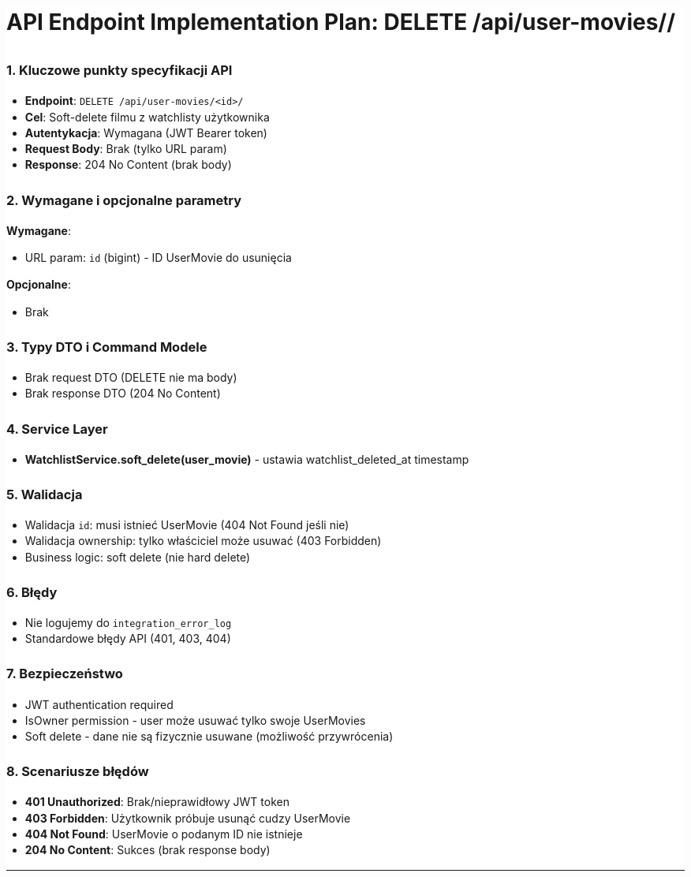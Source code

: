 # API Endpoint Implementation Plan: DELETE /api/user-movies/<id>/

## <analysis>

### 1. Kluczowe punkty specyfikacji API
- **Endpoint**: `DELETE /api/user-movies/<id>/`
- **Cel**: Soft-delete filmu z watchlisty użytkownika
- **Autentykacja**: Wymagana (JWT Bearer token)
- **Request Body**: Brak (tylko URL param)
- **Response**: 204 No Content (brak body)

### 2. Wymagane i opcjonalne parametry
**Wymagane**:
- URL param: `id` (bigint) - ID UserMovie do usunięcia

**Opcjonalne**:
- Brak

### 3. Typy DTO i Command Modele
- Brak request DTO (DELETE nie ma body)
- Brak response DTO (204 No Content)

### 4. Service Layer
- **WatchlistService.soft_delete(user_movie)** - ustawia watchlist_deleted_at timestamp

### 5. Walidacja
- Walidacja `id`: musi istnieć UserMovie (404 Not Found jeśli nie)
- Walidacja ownership: tylko właściciel może usuwać (403 Forbidden)
- Business logic: soft delete (nie hard delete)

### 6. Błędy
- Nie logujemy do `integration_error_log`
- Standardowe błędy API (401, 403, 404)

### 7. Bezpieczeństwo
- JWT authentication required
- IsOwner permission - user może usuwać tylko swoje UserMovies
- Soft delete - dane nie są fizycznie usuwane (możliwość przywrócenia)

### 8. Scenariusze błędów
- **401 Unauthorized**: Brak/nieprawidłowy JWT token
- **403 Forbidden**: Użytkownik próbuje usunąć cudzy UserMovie
- **404 Not Found**: UserMovie o podanym ID nie istnieje
- **204 No Content**: Sukces (brak response body)

</analysis>

---